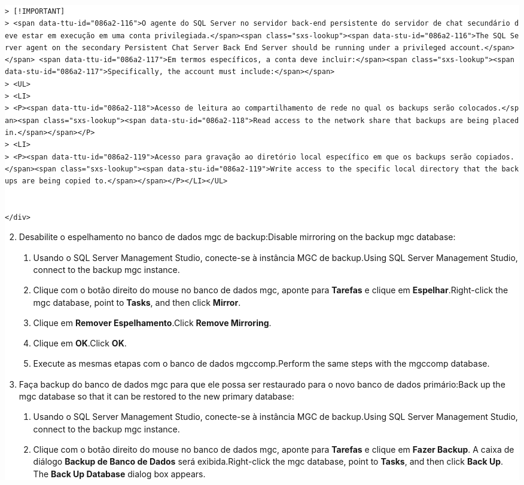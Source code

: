     > [!IMPORTANT]  
    > <span data-ttu-id="086a2-116">O agente do SQL Server no servidor back-end persistente do servidor de chat secundário deve estar em execução em uma conta privilegiada.</span><span class="sxs-lookup"><span data-stu-id="086a2-116">The SQL Server agent on the secondary Persistent Chat Server Back End Server should be running under a privileged account.</span></span> <span data-ttu-id="086a2-117">Em termos específicos, a conta deve incluir:</span><span class="sxs-lookup"><span data-stu-id="086a2-117">Specifically, the account must include:</span></span> 
    > <UL>
    > <LI>
    > <P><span data-ttu-id="086a2-118">Acesso de leitura ao compartilhamento de rede no qual os backups serão colocados.</span><span class="sxs-lookup"><span data-stu-id="086a2-118">Read access to the network share that backups are being placed in.</span></span></P>
    > <LI>
    > <P><span data-ttu-id="086a2-119">Acesso para gravação ao diretório local específico em que os backups serão copiados.</span><span class="sxs-lookup"><span data-stu-id="086a2-119">Write access to the specific local directory that the backups are being copied to.</span></span></P></LI></UL>

    
    </div>

2.  <span data-ttu-id="086a2-120">Desabilite o espelhamento no banco de dados mgc de backup:</span><span class="sxs-lookup"><span data-stu-id="086a2-120">Disable mirroring on the backup mgc database:</span></span>
    
    1.  <span data-ttu-id="086a2-121">Usando o SQL Server Management Studio, conecte-se à instância MGC de backup.</span><span class="sxs-lookup"><span data-stu-id="086a2-121">Using SQL Server Management Studio, connect to the backup mgc instance.</span></span>
    
    2.  <span data-ttu-id="086a2-122">Clique com o botão direito do mouse no banco de dados mgc, aponte para **Tarefas** e clique em **Espelhar**.</span><span class="sxs-lookup"><span data-stu-id="086a2-122">Right-click the mgc database, point to **Tasks**, and then click **Mirror**.</span></span>
    
    3.  <span data-ttu-id="086a2-123">Clique em **Remover Espelhamento**.</span><span class="sxs-lookup"><span data-stu-id="086a2-123">Click **Remove Mirroring**.</span></span>
    
    4.  <span data-ttu-id="086a2-124">Clique em **OK**.</span><span class="sxs-lookup"><span data-stu-id="086a2-124">Click **OK**.</span></span>
    
    5.  <span data-ttu-id="086a2-125">Execute as mesmas etapas com o banco de dados mgccomp.</span><span class="sxs-lookup"><span data-stu-id="086a2-125">Perform the same steps with the mgccomp database.</span></span>

3.  <span data-ttu-id="086a2-126">Faça backup do banco de dados mgc para que ele possa ser restaurado para o novo banco de dados primário:</span><span class="sxs-lookup"><span data-stu-id="086a2-126">Back up the mgc database so that it can be restored to the new primary database:</span></span>
    
    1.  <span data-ttu-id="086a2-127">Usando o SQL Server Management Studio, conecte-se à instância MGC de backup.</span><span class="sxs-lookup"><span data-stu-id="086a2-127">Using SQL Server Management Studio, connect to the backup mgc instance.</span></span>
    
    2.  <span data-ttu-id="086a2-p105">Clique com o botão direito do mouse no banco de dados mgc, aponte para **Tarefas** e clique em **Fazer Backup**. A caixa de diálogo **Backup de Banco de Dados** será exibida.</span><span class="sxs-lookup"><span data-stu-id="086a2-p105">Right-click the mgc database, point to **Tasks**, and then click **Back Up**. The **Back Up Database** dialog box appears.</span></span>
    